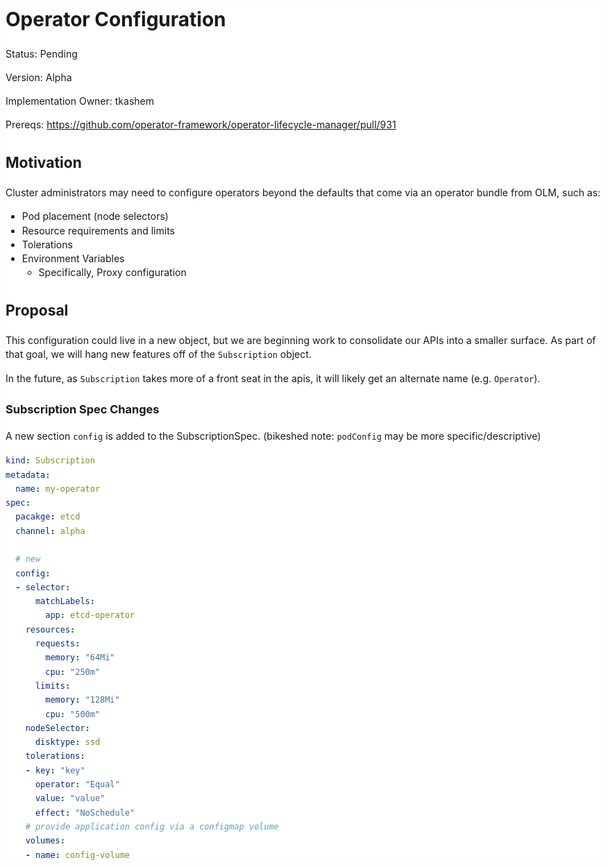 # Operator Configuration

Status: Pending

Version: Alpha

Implementation Owner: tkashem

Prereqs: https://github.com/operator-framework/operator-lifecycle-manager/pull/931

## Motivation

Cluster administrators may need to configure operators beyond the defaults that come via an operator bundle from OLM, such as:

- Pod placement (node selectors)
- Resource requirements and limits
- Tolerations 
- Environment Variables
  - Specifically, Proxy configuration

## Proposal

This configuration could live in a new object, but we are beginning work to consolidate our APIs into a smaller surface. As part of that goal, we will hang new features off of the `Subscription` object. 

In the future, as `Subscription` takes more of a front seat in the apis, it will likely get an alternate name (e.g. `Operator`).

### Subscription Spec Changes

A new section `config` is added to the SubscriptionSpec. (bikeshed note: `podConfig` may be more specific/descriptive)

```yaml
kind: Subscription
metadata:
  name: my-operator
spec:
  pacakge: etcd
  channel: alpha
  
  # new
  config:
  - selector:                     
      matchLabels:
        app: etcd-operator
    resources:
      requests:
        memory: "64Mi"
        cpu: "250m"
      limits:
        memory: "128Mi"
        cpu: "500m"
    nodeSelector:
      disktype: ssd
    tolerations:
    - key: "key"
      operator: "Equal"
      value: "value"
      effect: "NoSchedule"
    # provide application config via a configmap volume
    volumes:
    - name: config-volume
```